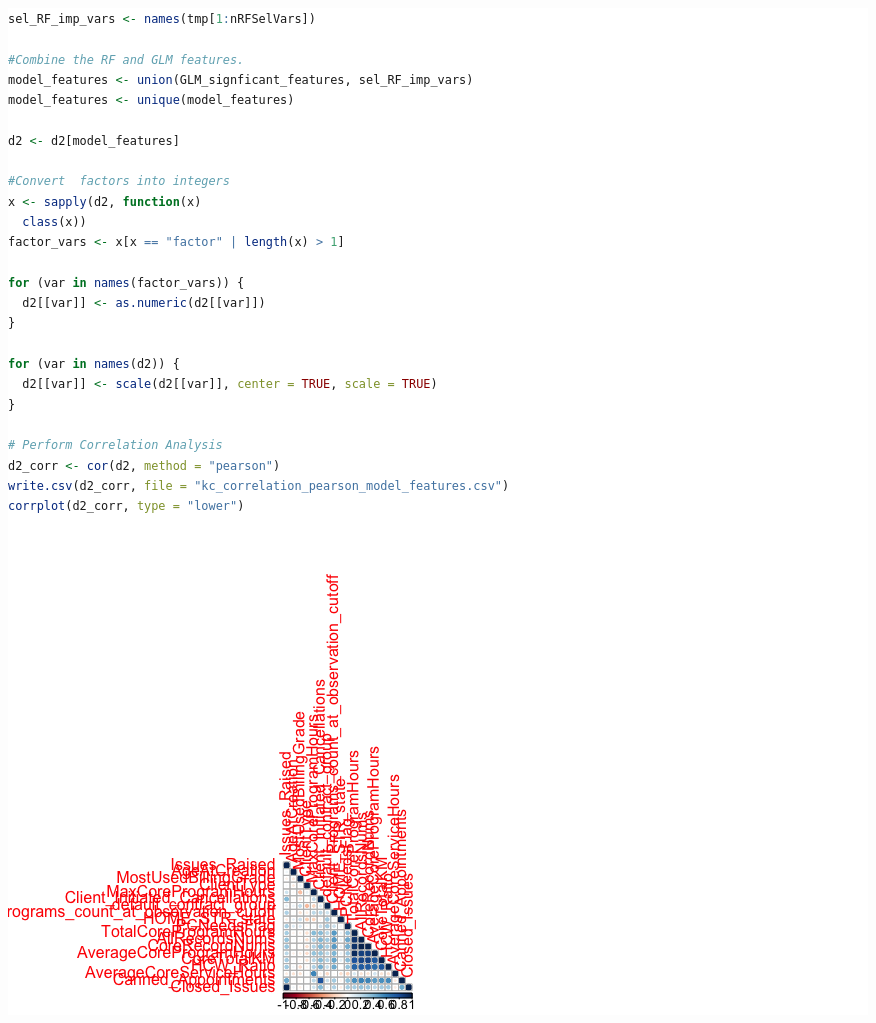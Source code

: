 ``` r
sel_RF_imp_vars <- names(tmp[1:nRFSelVars])

#Combine the RF and GLM features.
model_features <- union(GLM_signficant_features, sel_RF_imp_vars)
model_features <- unique(model_features)

d2 <- d2[model_features]

#Convert  factors into integers
x <- sapply(d2, function(x)
  class(x))
factor_vars <- x[x == "factor" | length(x) > 1]

for (var in names(factor_vars)) {
  d2[[var]] <- as.numeric(d2[[var]])
}

for (var in names(d2)) {
  d2[[var]] <- scale(d2[[var]], center = TRUE, scale = TRUE)
}

# Perform Correlation Analysis
d2_corr <- cor(d2, method = "pearson")
write.csv(d2_corr, file = "kc_correlation_pearson_model_features.csv")
corrplot(d2_corr, type = "lower")
```

![](kc_client_churn_FINAL_G_files/figure-markdown_github/cars-3.png)
